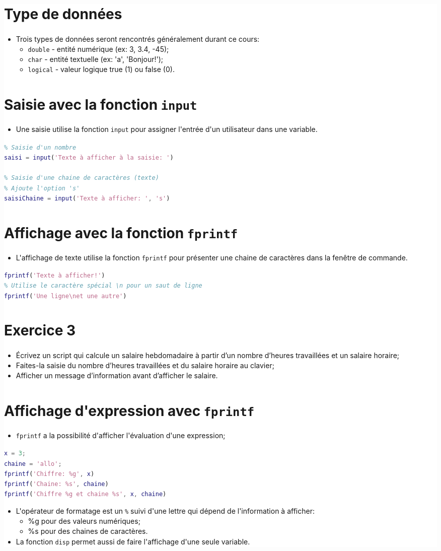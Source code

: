 # Type de données
* Trois types de données seront rencontrés généralement durant ce cours:
    * `double` - entité numérique (ex: 3, 3.4, -45);
    * `char` - entité textuelle (ex: 'a', 'Bonjour!');
    * `logical` - valeur logique true (1) ou false (0).

# Saisie avec la fonction `input`
* Une saisie utilise la fonction `input` pour assigner l'entrée d'un utilisateur dans une variable.
~~~MATLAB
% Saisie d'un nombre
saisi = input('Texte à afficher à la saisie: ')

% Saisie d'une chaine de caractères (texte)
% Ajoute l'option 's'
saisiChaine = input('Texte à afficher: ', 's')
~~~

# Affichage avec la fonction `fprintf`
* L'affichage de texte utilise la fonction `fprintf` pour présenter une chaine de caractères dans la fenêtre de commande.
~~~MATLAB
fprintf('Texte à afficher!')
% Utilise le caractère spécial \n pour un saut de ligne
fprintf('Une ligne\net une autre')
~~~

# Exercice 3
* Écrivez un script qui calcule un salaire hebdomadaire à partir d’un nombre d’heures travaillées et un salaire horaire;
* Faites-la saisie du nombre d’heures travaillées et du salaire horaire au clavier;
* Afficher un message d’information avant d’afficher le salaire.

# Affichage d'expression avec `fprintf`
* `fprintf` a la possibilité d'afficher l'évaluation d'une expression;
~~~MATLAB
x = 3;
chaine = 'allo';
fprintf('Chiffre: %g', x)
fprintf('Chaine: %s', chaine)
fprintf('Chiffre %g et chaine %s', x, chaine)
~~~
* L'opérateur de formatage est un `%` suivi d'une lettre qui dépend de l'information à afficher:
    * %g pour des valeurs numériques;
    * %s pour des chaines de caractères.
* La fonction `disp` permet aussi de faire l'affichage d'une seule variable.
